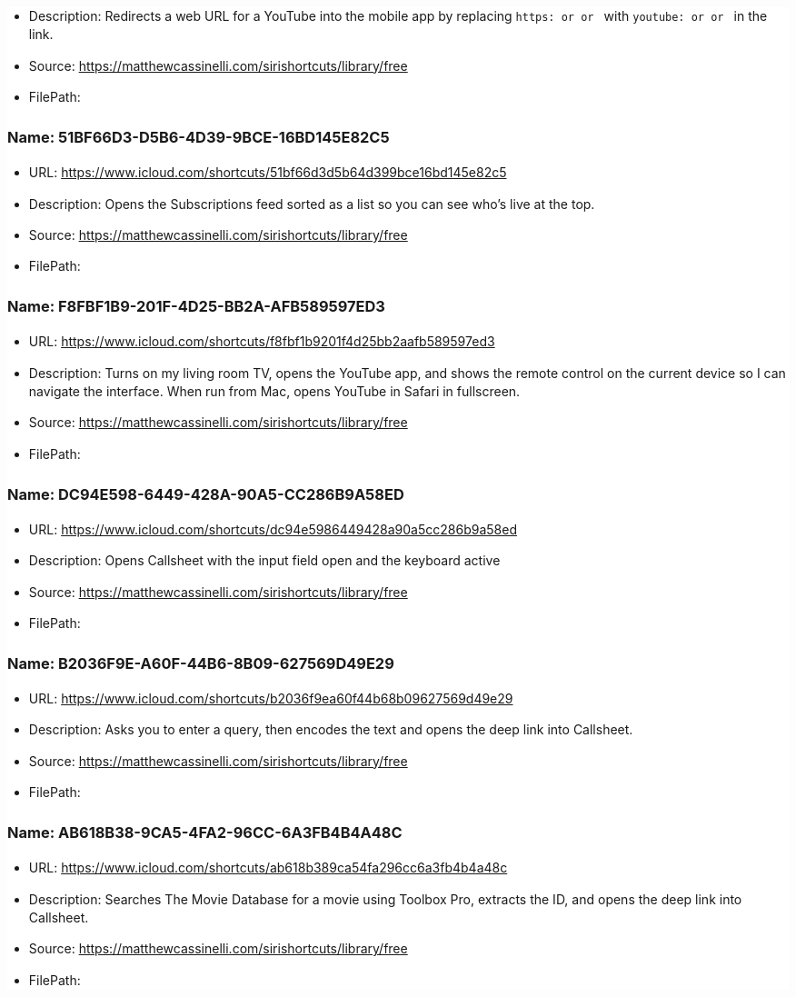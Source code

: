 - Description: Redirects a web URL for a YouTube into the mobile app by replacing `https: or or ` with `youtube: or or ` in the link.

- Source: https://matthewcassinelli.com/sirishortcuts/library/free

- FilePath: 

### Name: 51BF66D3-D5B6-4D39-9BCE-16BD145E82C5

- URL: https://www.icloud.com/shortcuts/51bf66d3d5b64d399bce16bd145e82c5

- Description: Opens the Subscriptions feed sorted as a list so you can see who’s live at the top.

- Source: https://matthewcassinelli.com/sirishortcuts/library/free

- FilePath: 

### Name: F8FBF1B9-201F-4D25-BB2A-AFB589597ED3

- URL: https://www.icloud.com/shortcuts/f8fbf1b9201f4d25bb2aafb589597ed3

- Description: Turns on my living room TV, opens the YouTube app, and shows the remote control on the current device so I can navigate the interface. When run from Mac, opens YouTube in Safari in fullscreen.

- Source: https://matthewcassinelli.com/sirishortcuts/library/free

- FilePath: 

### Name: DC94E598-6449-428A-90A5-CC286B9A58ED

- URL: https://www.icloud.com/shortcuts/dc94e5986449428a90a5cc286b9a58ed

- Description: Opens Callsheet with the input field open and the keyboard active

- Source: https://matthewcassinelli.com/sirishortcuts/library/free

- FilePath: 

### Name: B2036F9E-A60F-44B6-8B09-627569D49E29

- URL: https://www.icloud.com/shortcuts/b2036f9ea60f44b68b09627569d49e29

- Description: Asks you to enter a query, then encodes the text and opens the deep link into Callsheet.

- Source: https://matthewcassinelli.com/sirishortcuts/library/free

- FilePath: 

### Name: AB618B38-9CA5-4FA2-96CC-6A3FB4B4A48C

- URL: https://www.icloud.com/shortcuts/ab618b389ca54fa296cc6a3fb4b4a48c

- Description: Searches The Movie Database for a movie using Toolbox Pro, extracts the ID, and opens the deep link into Callsheet.

- Source: https://matthewcassinelli.com/sirishortcuts/library/free

- FilePath: 
